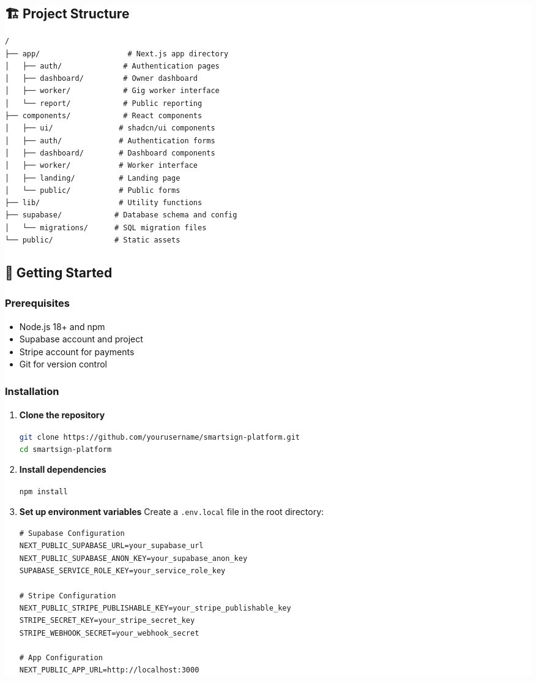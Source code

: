 ## 🏗 Project Structure

```
/
├── app/                    # Next.js app directory
│   ├── auth/              # Authentication pages
│   ├── dashboard/         # Owner dashboard
│   ├── worker/            # Gig worker interface
│   └── report/            # Public reporting
├── components/            # React components
│   ├── ui/               # shadcn/ui components
│   ├── auth/             # Authentication forms
│   ├── dashboard/        # Dashboard components
│   ├── worker/           # Worker interface
│   ├── landing/          # Landing page
│   └── public/           # Public forms
├── lib/                  # Utility functions
├── supabase/            # Database schema and config
│   └── migrations/      # SQL migration files
└── public/              # Static assets
```

## 🚀 Getting Started

### Prerequisites

- Node.js 18+ and npm
- Supabase account and project
- Stripe account for payments
- Git for version control

### Installation

1. **Clone the repository**
   ```bash
   git clone https://github.com/yourusername/smartsign-platform.git
   cd smartsign-platform
   ```

2. **Install dependencies**
   ```bash
   npm install
   ```

3. **Set up environment variables**
   Create a `.env.local` file in the root directory:
   ```env
   # Supabase Configuration
   NEXT_PUBLIC_SUPABASE_URL=your_supabase_url
   NEXT_PUBLIC_SUPABASE_ANON_KEY=your_supabase_anon_key
   SUPABASE_SERVICE_ROLE_KEY=your_service_role_key

   # Stripe Configuration
   NEXT_PUBLIC_STRIPE_PUBLISHABLE_KEY=your_stripe_publishable_key
   STRIPE_SECRET_KEY=your_stripe_secret_key
   STRIPE_WEBHOOK_SECRET=your_webhook_secret

   # App Configuration
   NEXT_PUBLIC_APP_URL=http://localhost:3000
   ```
